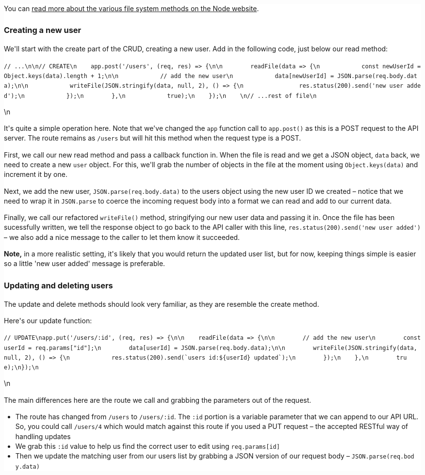 You can [read more about the various file system methods on the Node website](https://nodejs.org/api/fs.html).

### Creating a new user

We'll start with the create part of the CRUD, creating a new user. Add in the following code, just below our read method:

    // ...\n\n// CREATE\n    app.post('/users', (req, res) => {\n\n        readFile(data => {\n            const newUserId = Object.keys(data).length + 1;\n\n            // add the new user\n            data[newUserId] = JSON.parse(req.body.data);\n\n            writeFile(JSON.stringify(data, null, 2), () => {\n                res.status(200).send('new user added');\n            });\n        },\n            true);\n    });\n    \n// ...rest of file\n

\\n

It's quite a simple operation here. Note that we've changed the `app` function call to `app.post()` as this is a POST request to the API server. The route remains as `/users` but will hit this method when the request type is a POST.

First, we call our new read method and pass a callback function in. When the file is read and we get a JSON object, `data` back, we need to create a new `user` object. For this, we'll grab the number of objects in the file at the moment using `Object.keys(data)` and increment it by one.

Next, we add the new user, `JSON.parse(req.body.data)` to the users object using the new user ID we created – notice that we need to wrap it in `JSON.parse` to coerce the incoming request body into a format we can read and add to our current data.

Finally, we call our refactored `writeFile()` method, stringifying our new user data and passing it in. Once the file has been sucessfully written, we tell the response object to go back to the API caller with this line, `res.status(200).send('new user added')` – we also add a nice message to the caller to let them know it succeeded.

**Note,** in a more realistic setting, it's likely that you would return the updated user list, but for now, keeping things simple is easier so a little 'new user added' message is preferable.

### Updating and deleting users

The update and delete methods should look very familiar, as they are resemble the create method.

Here's our update function:

    // UPDATE\napp.put('/users/:id', (req, res) => {\n\n    readFile(data => {\n\n        // add the new user\n        const userId = req.params["id"];\n        data[userId] = JSON.parse(req.body.data);\n\n        writeFile(JSON.stringify(data, null, 2), () => {\n            res.status(200).send(`users id:${userId} updated`);\n        });\n    },\n        true);\n});\n

\\n

The main differences here are the route we call and grabbing the parameters out of the request.

*   The route has changed from `/users` to `/users/:id`. The `:id` portion is a variable parameter that we can append to our API URL. So, you could call `/users/4` which would match against this route if you used a PUT request – the accepted RESTful way of handling updates
*   We grab this `:id` value to help us find the correct user to edit using `req.params[id]`
*   Then we update the matching user from our users list by grabbing a JSON version of our request body – `JSON.parse(req.body.data)`
